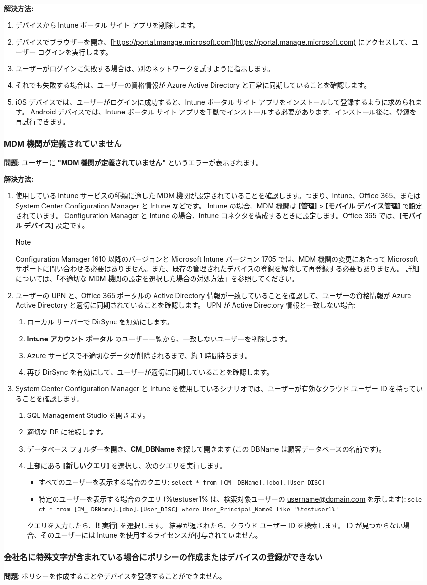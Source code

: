 **解決方法:**

1.  デバイスから Intune ポータル サイト アプリを削除します。

2.  デバイスでブラウザーを開き、[https://portal.manage.microsoft.com](https://portal.manage.microsoft.com) にアクセスして、ユーザー ログインを実行します。

3.  ユーザーがログインに失敗する場合は、別のネットワークを試すように指示します。

4.  それでも失敗する場合は、ユーザーの資格情報が Azure Active Directory と正常に同期していることを確認します。

5.  iOS デバイスでは、ユーザーがログインに成功すると、Intune ポータル サイト アプリをインストールして登録するように求められます。 Android デバイスでは、Intune ポータル サイト アプリを手動でインストールする必要があります。インストール後に、登録を再試行できます。

### <a name="mdm-authority-not-defined"></a>MDM 機関が定義されていません
**問題:** ユーザーに **"MDM 機関が定義されていません"** というエラーが表示されます。

**解決方法:**

1.  使用している Intune サービスの種類に適した MDM 機関が設定されていることを確認します。つまり、Intune、Office 365、または System Center Configuration Manager と Intune などです。 Intune の場合、MDM 機関は **[管理]** &gt; **[モバイル デバイス管理]** で設定されています。 Configuration Manager と Intune の場合、Intune コネクタを構成するときに設定します。Office 365 では、**[モバイル デバイス]** 設定です。

    > [!NOTE]    
    > Configuration Manager 1610 以降のバージョンと Microsoft Intune バージョン 1705 では、MDM 機関の変更にあたって Microsoft サポートに問い合わせる必要はありません。また、既存の管理されたデバイスの登録を解除して再登録する必要もありません。 詳細については、「[不適切な MDM 機関の設定を選択した場合の対処方法](/intune-classic/deploy-use/prerequisites-for-enrollment#what-to-do-if-you-choose-the-wrong-mdm-authority-setting)」を参照してください。

2.  ユーザーの UPN と、Office 365 ポータルの Active Directory 情報が一致していることを確認して、ユーザーの資格情報が Azure Active Directory と適切に同期されていることを確認します。
    UPN が Active Directory 情報と一致しない場合:

    1.  ローカル サーバーで DirSync を無効にします。

    2.  **Intune アカウント ポータル** のユーザー一覧から、一致しないユーザーを削除します。

    3.  Azure サービスで不適切なデータが削除されるまで、約 1 時間待ちます。

    4.  再び DirSync を有効にして、ユーザーが適切に同期していることを確認します。

3.  System Center Configuration Manager と Intune を使用しているシナリオでは、ユーザーが有効なクラウド ユーザー ID を持っていることを確認します。

    1.  SQL Management Studio を開きます。

    2.  適切な DB に接続します。

    3.  データベース フォルダーを開き、**CM_DBName** を探して開きます (この DBName は顧客データベースの名前です)。

    4.  上部にある **[新しいクエリ]** を選択し、次のクエリを実行します。

        -   すべてのユーザーを表示する場合のクエリ: `select * from [CM_ DBName].[dbo].[User_DISC]`

        -   特定のユーザーを表示する場合のクエリ (%testuser1% は、検索対象ユーザーの username@domain.com を示します): `select * from [CM_ DBName].[dbo].[User_DISC] where User_Principal_Name0 like '%testuser1%'`

        クエリを入力したら、**[! 実行]** を選択します。
        結果が返されたら、クラウド ユーザー ID を検索します。  ID が見つからない場合、そのユーザーには Intune を使用するライセンスが付与されていません。

### <a name="unable-to-create-policy-or-enroll-devices-if-the-company-name-contains-special-characters"></a>会社名に特殊文字が含まれている場合にポリシーの作成またはデバイスの登録ができない
**問題:** ポリシーを作成することやデバイスを登録することができません。
